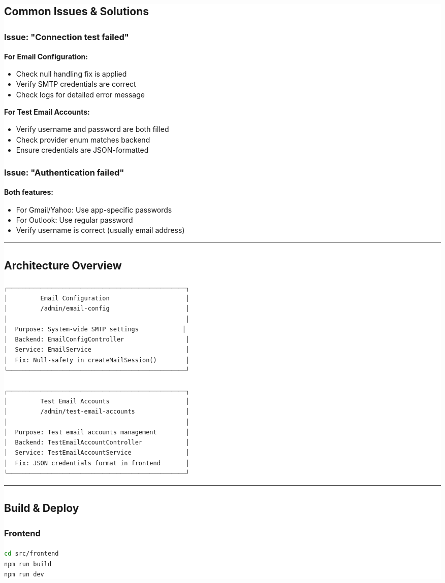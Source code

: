 
## Common Issues & Solutions

### Issue: "Connection test failed"
**For Email Configuration:**
- Check null handling fix is applied
- Verify SMTP credentials are correct
- Check logs for detailed error message

**For Test Email Accounts:**
- Verify username and password are both filled
- Check provider enum matches backend
- Ensure credentials are JSON-formatted

### Issue: "Authentication failed"
**Both features:**
- For Gmail/Yahoo: Use app-specific passwords
- For Outlook: Use regular password
- Verify username is correct (usually email address)

---

## Architecture Overview

```
┌─────────────────────────────────────────────────┐
│         Email Configuration                     │
│         /admin/email-config                     │
│                                                 │
│  Purpose: System-wide SMTP settings            │
│  Backend: EmailConfigController                 │
│  Service: EmailService                          │
│  Fix: Null-safety in createMailSession()        │
└─────────────────────────────────────────────────┘

┌─────────────────────────────────────────────────┐
│         Test Email Accounts                     │
│         /admin/test-email-accounts              │
│                                                 │
│  Purpose: Test email accounts management        │
│  Backend: TestEmailAccountController            │
│  Service: TestEmailAccountService               │
│  Fix: JSON credentials format in frontend       │
└─────────────────────────────────────────────────┘
```

---

## Build & Deploy

### Frontend
```bash
cd src/frontend
npm run build
npm run dev
```

